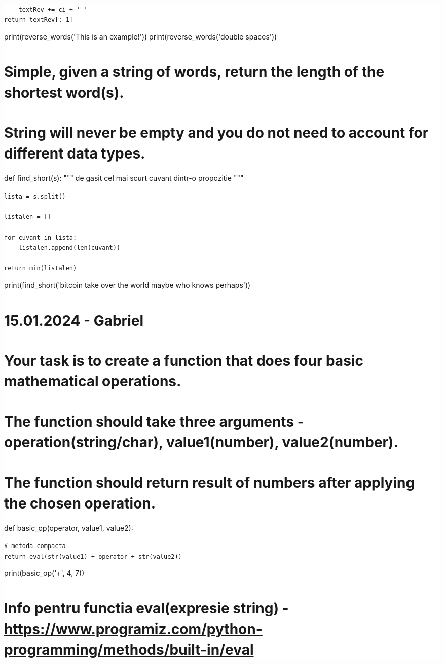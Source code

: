         textRev += ci + ' '
    return textRev[:-1]


print(reverse_words('This is an example!'))
print(reverse_words('double  spaces'))


# Simple, given a string of words, return the length of the shortest word(s).
#
# String will never be empty and you do not need to account for different data types.

def find_short(s):
    """ de gasit cel mai scurt cuvant dintr-o propozitie """

    lista = s.split()

    listalen = []

    for cuvant in lista:
        listalen.append(len(cuvant))

    return min(listalen)

print(find_short('bitcoin take over the world maybe who knows perhaps'))


# 15.01.2024 - Gabriel

#   Your task is to create a function that does four basic mathematical operations.
#
# The function should take three arguments - operation(string/char), value1(number), value2(number).
# The function should return result of numbers after applying the chosen operation.
def basic_op(operator, value1, value2):

    # metoda compacta
    return eval(str(value1) + operator + str(value2))

print(basic_op('+', 4, 7))

# Info pentru functia eval(expresie string) - https://www.programiz.com/python-programming/methods/built-in/eval
